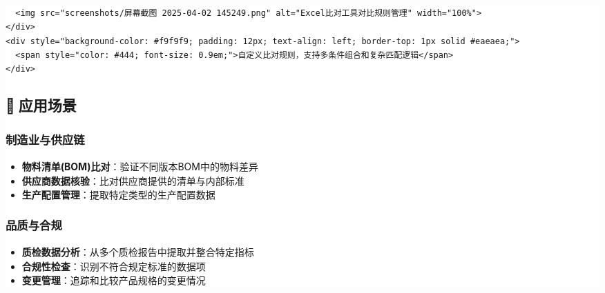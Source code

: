       <img src="screenshots/屏幕截图 2025-04-02 145249.png" alt="Excel比对工具对比规则管理" width="100%">
    </div>
    <div style="background-color: #f9f9f9; padding: 12px; text-align: left; border-top: 1px solid #eaeaea;">
      <span style="color: #444; font-size: 0.9em;">自定义比对规则，支持多条件组合和复杂匹配逻辑</span>
    </div>
  </div>
</div>

## 🚀 应用场景

### 制造业与供应链
- **物料清单(BOM)比对**：验证不同版本BOM中的物料差异
- **供应商数据核验**：比对供应商提供的清单与内部标准
- **生产配置管理**：提取特定类型的生产配置数据

### 品质与合规
- **质检数据分析**：从多个质检报告中提取并整合特定指标
- **合规性检查**：识别不符合规定标准的数据项
- **变更管理**：追踪和比较产品规格的变更情况
